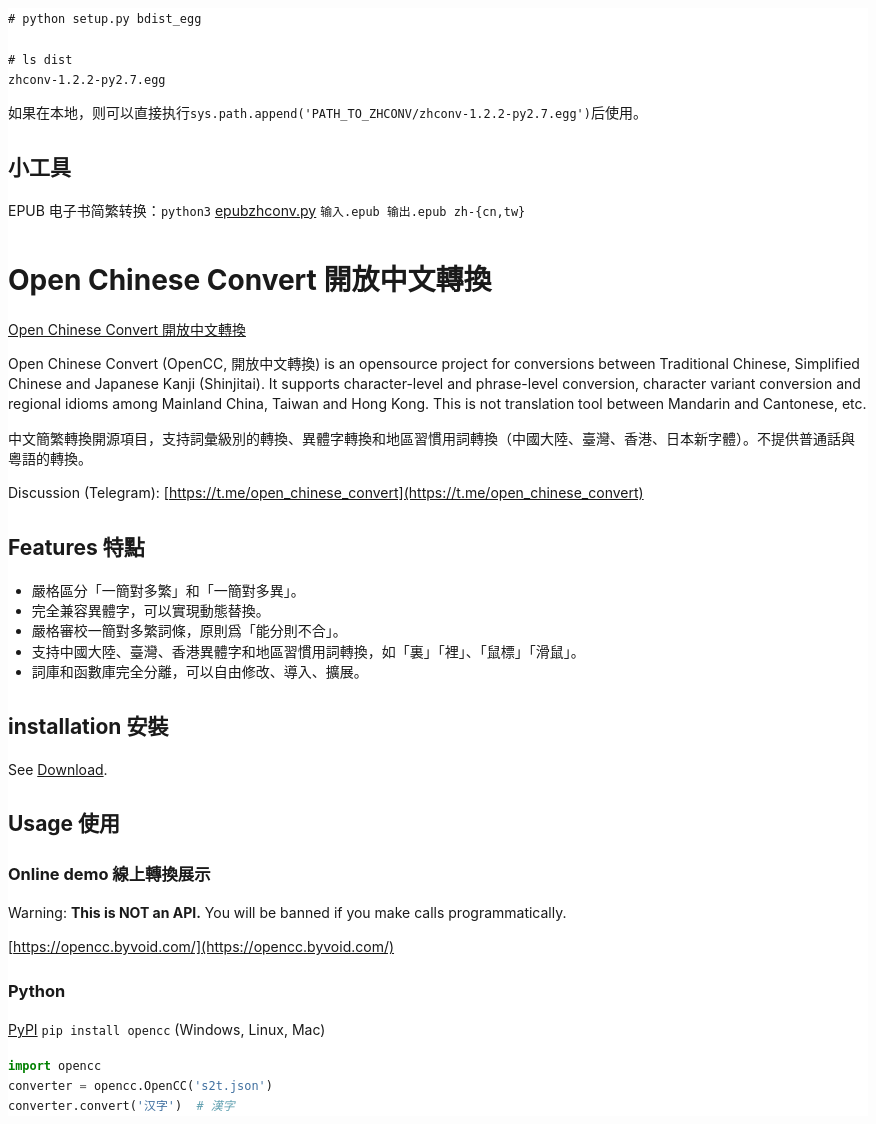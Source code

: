 ```
# python setup.py bdist_egg

# ls dist
zhconv-1.2.2-py2.7.egg
```

如果在本地，则可以直接执行`sys.path.append('PATH_TO_ZHCONV/zhconv-1.2.2-py2.7.egg')`后使用。

## 小工具

EPUB 电子书简繁转换：`python3` [epubzhconv.py](https://github.com/The-Orizon/nlputils/blob/master/epubzhconv.py) `输入.epub 输出.epub zh-{cn,tw}`

# Open Chinese Convert 開放中文轉換

[Open Chinese Convert 開放中文轉換](https://github.com/BYVoid/OpenCC)


Open Chinese Convert (OpenCC, 開放中文轉換) is an opensource project for conversions between Traditional Chinese, Simplified Chinese and Japanese Kanji (Shinjitai). It supports character-level and phrase-level conversion, character variant conversion and regional idioms among Mainland China, Taiwan and Hong Kong. This is not translation tool between Mandarin and Cantonese, etc.

中文簡繁轉換開源項目，支持詞彙級別的轉換、異體字轉換和地區習慣用詞轉換（中國大陸、臺灣、香港、日本新字體）。不提供普通話與粵語的轉換。

Discussion (Telegram): [https://t.me/open_chinese_convert](https://t.me/open_chinese_convert)

## Features 特點

- 嚴格區分「一簡對多繁」和「一簡對多異」。
- 完全兼容異體字，可以實現動態替換。
- 嚴格審校一簡對多繁詞條，原則爲「能分則不合」。
- 支持中國大陸、臺灣、香港異體字和地區習慣用詞轉換，如「裏」「裡」、「鼠標」「滑鼠」。
- 詞庫和函數庫完全分離，可以自由修改、導入、擴展。

## installation 安裝

See [Download](https://github.com/BYVoid/OpenCC/wiki/Download).

## Usage 使用

### Online demo 線上轉換展示

Warning: **This is NOT an API.** You will be banned if you make calls programmatically.

[https://opencc.byvoid.com/](https://opencc.byvoid.com/)

### Python

[PyPI](https://pypi.org/project/OpenCC/) `pip install opencc` (Windows, Linux, Mac)

```python
import opencc
converter = opencc.OpenCC('s2t.json')
converter.convert('汉字')  # 漢字
```
